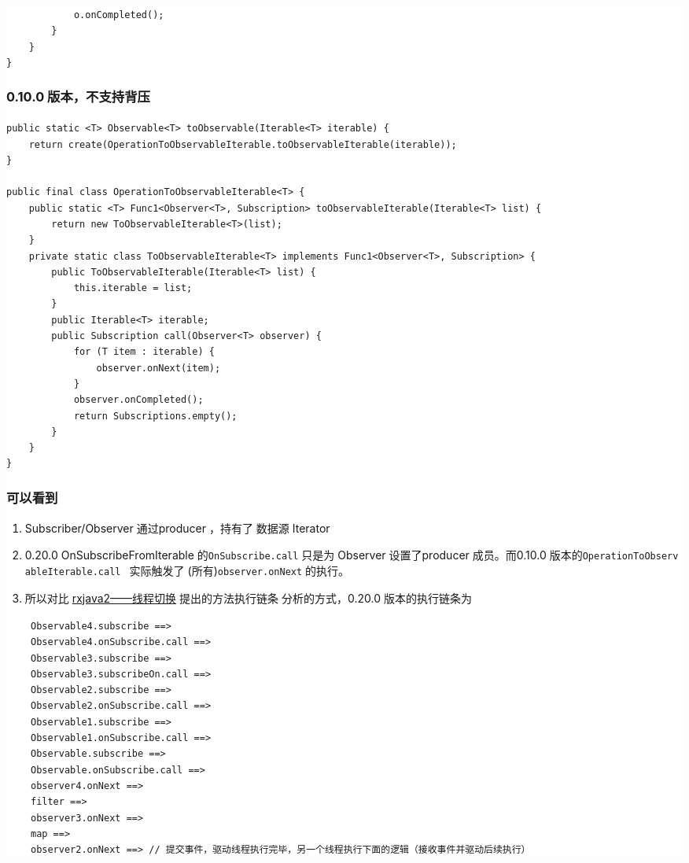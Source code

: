 	            o.onCompleted();
	        }
	    }
	}
	
### 0.10.0 版本，不支持背压

	public static <T> Observable<T> toObservable(Iterable<T> iterable) {
	    return create(OperationToObservableIterable.toObservableIterable(iterable));
	}

	public final class OperationToObservableIterable<T> {
	    public static <T> Func1<Observer<T>, Subscription> toObservableIterable(Iterable<T> list) {
	        return new ToObservableIterable<T>(list);
	    }
	    private static class ToObservableIterable<T> implements Func1<Observer<T>, Subscription> {
	        public ToObservableIterable(Iterable<T> list) {
	            this.iterable = list;
	        }
	        public Iterable<T> iterable;
	        public Subscription call(Observer<T> observer) {
	            for (T item : iterable) {
	                observer.onNext(item);
	            }
	            observer.onCompleted();
	            return Subscriptions.empty();
	        }
	    }
	}
	
### 可以看到	

1. Subscriber/Observer 通过producer ，持有了 数据源 Iterator
2. 0.20.0 OnSubscribeFromIterable 的`OnSubscribe.call` 只是为  Observer 设置了producer 成员。而0.10.0 版本的`OperationToObservableIterable.call ` 实际触发了 (所有)`observer.onNext` 的执行。
3. 所以对比 [rxjava2——线程切换](https://qiankunli.github.io/2018/07/31/rxjava2.html) 提出的方法执行链条 分析的方式，0.20.0 版本的执行链条为

		Observable4.subscribe ==>  
		Observable4.onSubscribe.call ==> 	
		Observable3.subscribe ==> 
		Observable3.subscribeOn.call ==> 
		Observable2.subscribe ==> 
		Observable2.onSubscribe.call ==> 
		Observable1.subscribe ==> 
		Observable1.onSubscribe.call ==>
		Observable.subscribe ==> 
		Observable.onSubscribe.call ==> 
		observer4.onNext ==> 
		filter ==> 
		observer3.onNext ==> 
		map ==>
		observer2.onNext ==> // 提交事件，驱动线程执行完毕，另一个线程执行下面的逻辑（接收事件并驱动后续执行）
		